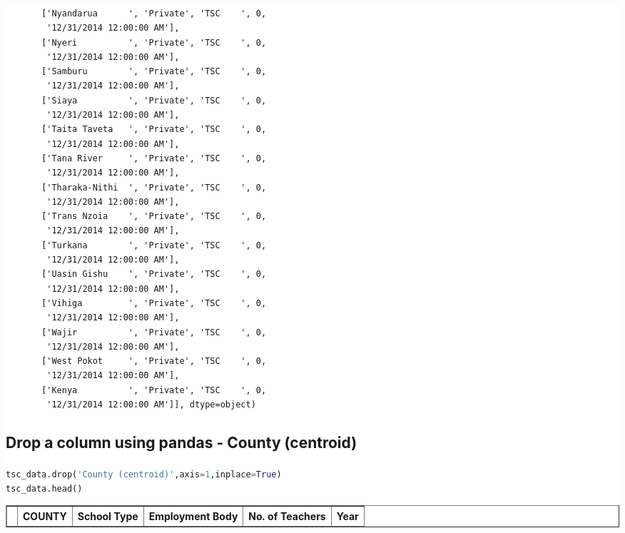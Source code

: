            ['Nyandarua      ', 'Private', 'TSC    ', 0,
            '12/31/2014 12:00:00 AM'],
           ['Nyeri          ', 'Private', 'TSC    ', 0,
            '12/31/2014 12:00:00 AM'],
           ['Samburu        ', 'Private', 'TSC    ', 0,
            '12/31/2014 12:00:00 AM'],
           ['Siaya          ', 'Private', 'TSC    ', 0,
            '12/31/2014 12:00:00 AM'],
           ['Taita Taveta   ', 'Private', 'TSC    ', 0,
            '12/31/2014 12:00:00 AM'],
           ['Tana River     ', 'Private', 'TSC    ', 0,
            '12/31/2014 12:00:00 AM'],
           ['Tharaka-Nithi  ', 'Private', 'TSC    ', 0,
            '12/31/2014 12:00:00 AM'],
           ['Trans Nzoia    ', 'Private', 'TSC    ', 0,
            '12/31/2014 12:00:00 AM'],
           ['Turkana        ', 'Private', 'TSC    ', 0,
            '12/31/2014 12:00:00 AM'],
           ['Uasin Gishu    ', 'Private', 'TSC    ', 0,
            '12/31/2014 12:00:00 AM'],
           ['Vihiga         ', 'Private', 'TSC    ', 0,
            '12/31/2014 12:00:00 AM'],
           ['Wajir          ', 'Private', 'TSC    ', 0,
            '12/31/2014 12:00:00 AM'],
           ['West Pokot     ', 'Private', 'TSC    ', 0,
            '12/31/2014 12:00:00 AM'],
           ['Kenya          ', 'Private', 'TSC    ', 0,
            '12/31/2014 12:00:00 AM']], dtype=object)



## Drop a column using pandas - County (centroid)



```python
tsc_data.drop('County (centroid)',axis=1,inplace=True)
tsc_data.head()
```




<div>
<style scoped>
    .dataframe tbody tr th:only-of-type {
        vertical-align: middle;
    }

    .dataframe tbody tr th {
        vertical-align: top;
    }

    .dataframe thead th {
        text-align: right;
    }
</style>
<table border="1" class="dataframe">
  <thead>
    <tr style="text-align: right;">
      <th></th>
      <th>COUNTY</th>
      <th>School Type</th>
      <th>Employment Body</th>
      <th>No. of Teachers</th>
      <th>Year</th>
    </tr>
  </thead>